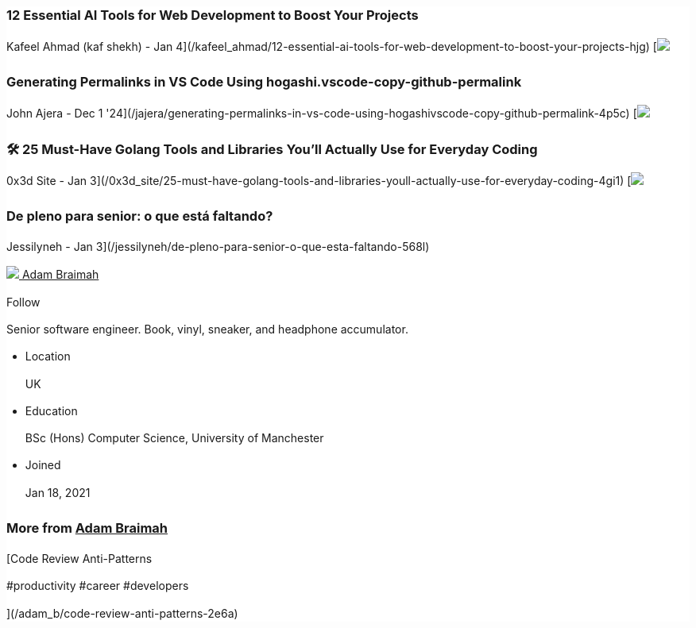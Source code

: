 ### 12 Essential AI Tools for Web Development to Boost Your Projects

Kafeel Ahmad (kaf shekh) - Jan 4](/kafeel_ahmad/12-essential-ai-tools-for-web-development-to-boost-your-projects-hjg) [![](https://media2.dev.to/dynamic/image/width=100,height=100,fit=cover,gravity=auto,format=auto/https%3A%2F%2Fdev-to-uploads.s3.amazonaws.com%2Fuploads%2Fuser%2Fprofile_image%2F2461160%2Fefda9ea8-49f8-4d07-b358-445b8e7d5a20.png) 

### Generating Permalinks in VS Code Using hogashi.vscode-copy-github-permalink

John Ajera - Dec 1 '24](/jajera/generating-permalinks-in-vs-code-using-hogashivscode-copy-github-permalink-4p5c) [![](https://media2.dev.to/dynamic/image/width=100,height=100,fit=cover,gravity=auto,format=auto/https%3A%2F%2Fdev-to-uploads.s3.amazonaws.com%2Fuploads%2Fuser%2Fprofile_image%2F2332623%2Fdac61bf7-de2d-4c03-b9dc-8f41c8a3f097.png) 

### 🛠️ 25 Must-Have Golang Tools and Libraries You’ll Actually Use for Everyday Coding

0x3d Site - Jan 3](/0x3d_site/25-must-have-golang-tools-and-libraries-youll-actually-use-for-everyday-coding-4gi1) [![](https://media2.dev.to/dynamic/image/width=100,height=100,fit=cover,gravity=auto,format=auto/https%3A%2F%2Fdev-to-uploads.s3.amazonaws.com%2Fuploads%2Fuser%2Fprofile_image%2F170161%2F065bcc7a-446e-4433-ad63-2fa5fa85bba2.jpg) 

### De pleno para senior: o que está faltando?

Jessilyneh - Jan 3](/jessilyneh/de-pleno-para-senior-o-que-esta-faltando-568l)

 [![](https://media2.dev.to/dynamic/image/width=90,height=90,fit=cover,gravity=auto,format=auto/https%3A%2F%2Fdev-to-uploads.s3.amazonaws.com%2Fuploads%2Fuser%2Fprofile_image%2F562514%2F7190202a-5745-402c-8e42-00c23604a6fc.jpg)  Adam Braimah](/adam_b) 

Follow

Senior software engineer. Book, vinyl, sneaker, and headphone accumulator.

*   Location
    
    UK
    
*   Education
    
    BSc (Hons) Computer Science, University of Manchester
    
*   Joined
    
    Jan 18, 2021
    

### More from [Adam Braimah](/adam_b)

[Code Review Anti-Patterns

#productivity #career #developers

](/adam_b/code-review-anti-patterns-2e6a)
